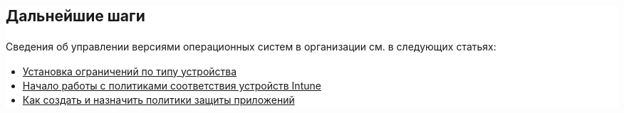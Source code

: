 ## <a name="next-steps"></a>Дальнейшие шаги

Сведения об управлении версиями операционных систем в организации см. в следующих статьях:

- [Установка ограничений по типу устройства](../enrollment/enrollment-restrictions-set.md#create-a-device-type-restriction)
- [Начало работы с политиками соответствия устройств Intune](../protect/device-compliance-get-started.md)
- [Как создать и назначить политики защиты приложений](../apps/app-protection-policies.md)
